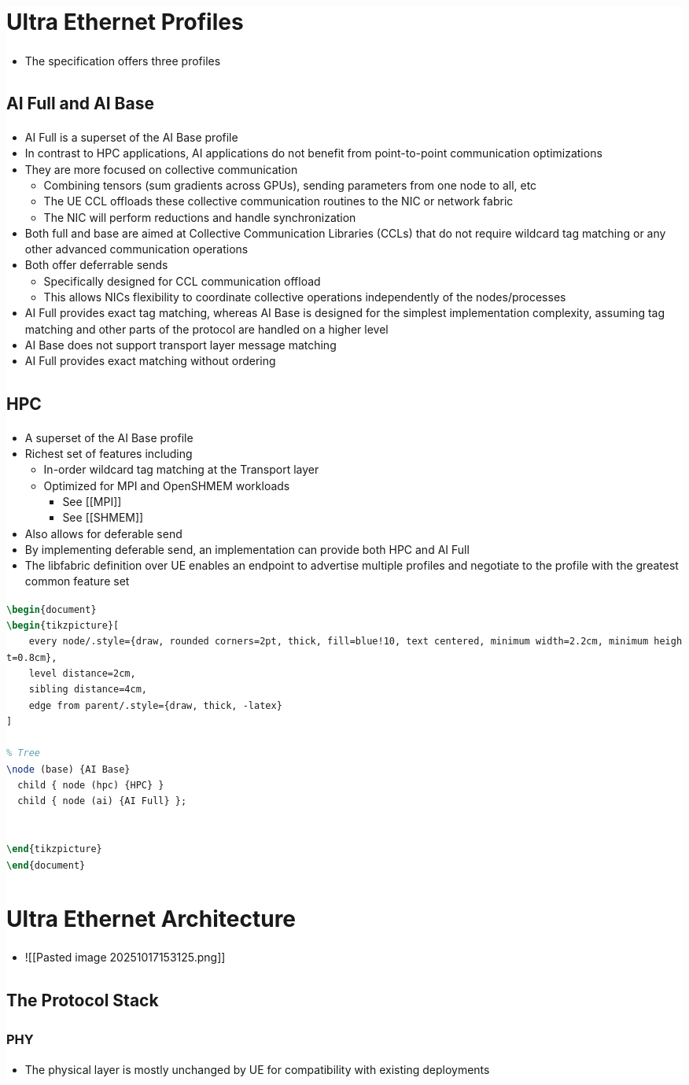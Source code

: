 # Ultra Ethernet Profiles
- The specification offers three profiles
## AI Full and AI Base
- AI Full is a superset of the AI Base profile
- In contrast to HPC applications, AI applications do not benefit from point-to-point communication optimizations
- They are more focused on collective communication
	- Combining tensors (sum gradients across GPUs), sending parameters from one node to all, etc
	- The UE CCL offloads these collective communication routines to the NIC or network fabric
	- The NIC will perform reductions and handle synchronization
- Both full and base are aimed at Collective Communication Libraries (CCLs) that do not require wildcard tag matching or any other advanced communication operations
- Both offer deferrable sends
	- Specifically designed for CCL communication offload
	- This allows NICs flexibility to coordinate collective operations independently of the nodes/processes
- AI Full provides exact tag matching, whereas AI Base is designed for the simplest implementation complexity, assuming tag matching and other parts of the protocol are handled on a higher level
- AI Base does not support transport layer message matching
- AI Full provides exact matching without ordering
## HPC
- A superset of the AI Base profile
- Richest set of features including
	- In-order wildcard tag matching at the Transport layer
	- Optimized for MPI and OpenSHMEM workloads
		- See [[MPI]]
		- See [[SHMEM]]
- Also allows for deferable send
- By implementing deferable send, an implementation can provide both HPC and AI Full
- The libfabric definition over UE enables an endpoint to advertise multiple profiles and negotiate to the profile with the greatest common feature set

```tikz
```
```tikz
\begin{document}
\begin{tikzpicture}[
    every node/.style={draw, rounded corners=2pt, thick, fill=blue!10, text centered, minimum width=2.2cm, minimum height=0.8cm},
    level distance=2cm,
    sibling distance=4cm,
    edge from parent/.style={draw, thick, -latex}
]

% Tree
\node (base) {AI Base}
  child { node (hpc) {HPC} }
  child { node (ai) {AI Full} };


\end{tikzpicture}
\end{document}
```
# Ultra Ethernet Architecture
- ![[Pasted image 20251017153125.png]]
## The Protocol Stack
### PHY
- The physical layer is mostly unchanged by UE for compatibility with existing deployments